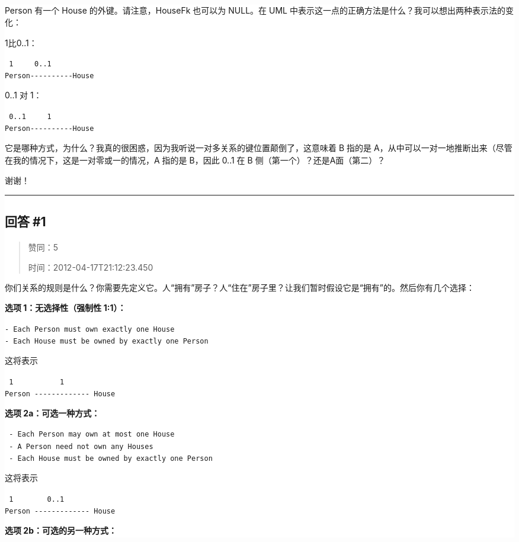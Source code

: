 Person 有一个 House 的外键。请注意，HouseFk 也可以为 NULL。在 UML 中表示这一点的正确方法是什么？我可以想出两种表示法的变化：

1比0..1：

```
 1     0..1    
Person----------House 
```

0..1 对 1：

```
 0..1     1    
Person----------House 
```

它是哪种方式，为什么？我真的很困惑，因为我听说一对多关系的键位置颠倒了，这意味着 B 指的是 A，从中可以一对一地推断出来（尽管在我的情况下，这是一对零或一的情况，A 指的是 B，因此 0..1 在 B 侧（第一个）？还是A面（第二）？

谢谢！

* * *

## 回答 #1

> 赞同：5
> 
> 时间：2012-04-17T21:12:23.450

你们关系的规则是什么？你需要先定义它。人“拥有”房子？人“住在”房子里？让我们暂时假设它是“拥有”的。然后你有几个选择：

**选项 1：无选择性（强制性 1:1）：**

```
- Each Person must own exactly one House
- Each House must be owned by exactly one Person 
```

这将表示

```
 1           1
Person ------------- House 
```

**选项 2a：可选一种方式：**

```
 - Each Person may own at most one House
 - A Person need not own any Houses
 - Each House must be owned by exactly one Person 
```

这将表示

```
 1        0..1
Person ------------- House 
```

**选项 2b：可选的另一种方式：**
